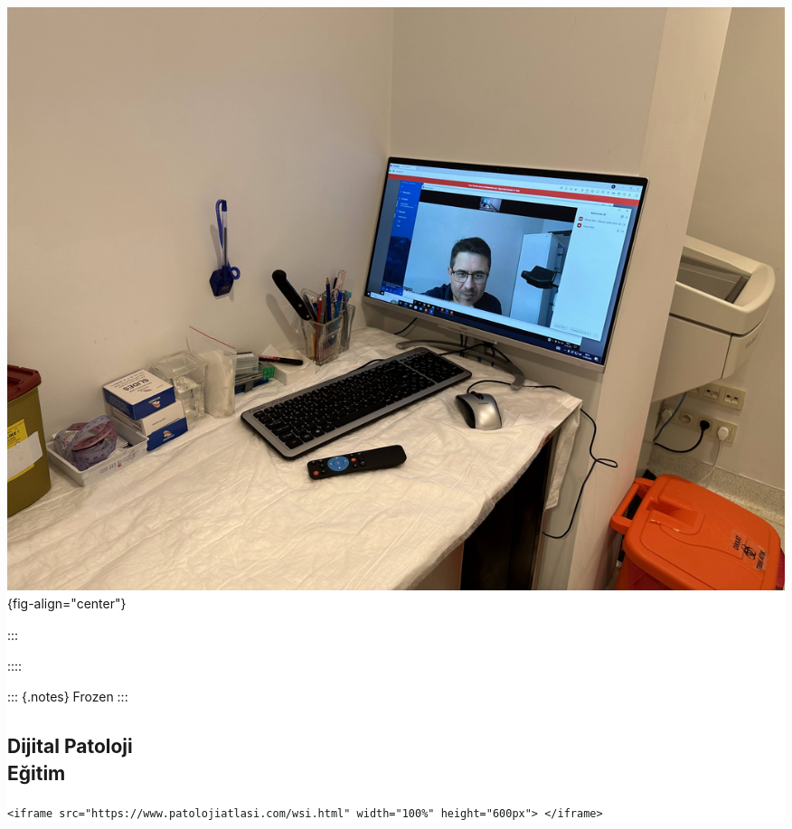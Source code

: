 ![](./media/frozen-2.jpg){fig-align="center"}

:::

:::: 



::: {.notes}
Frozen
:::






## Dijital Patoloji <br> Eğitim 



```{=html}
<iframe src="https://www.patolojiatlasi.com/wsi.html" width="100%" height="600px"> </iframe>
```
